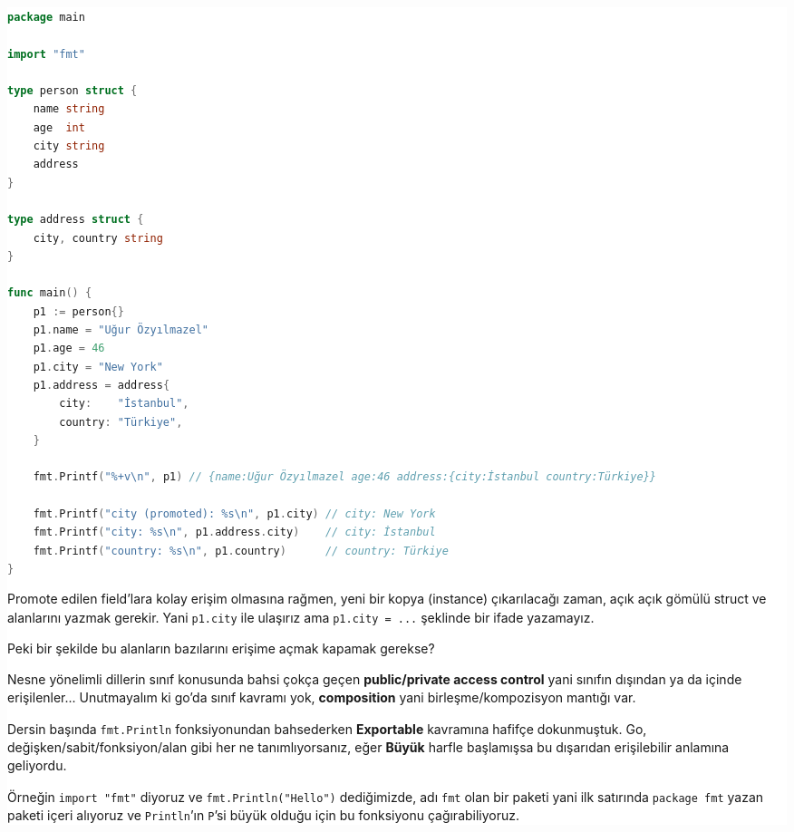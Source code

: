 ```go
package main

import "fmt"

type person struct {
	name string
	age  int
	city string
	address
}

type address struct {
	city, country string
}

func main() {
	p1 := person{}
	p1.name = "Uğur Özyılmazel"
	p1.age = 46
	p1.city = "New York"
	p1.address = address{
		city:    "İstanbul",
		country: "Türkiye",
	}

	fmt.Printf("%+v\n", p1) // {name:Uğur Özyılmazel age:46 address:{city:İstanbul country:Türkiye}}

	fmt.Printf("city (promoted): %s\n", p1.city) // city: New York
	fmt.Printf("city: %s\n", p1.address.city)    // city: İstanbul
	fmt.Printf("country: %s\n", p1.country)      // country: Türkiye
}
```

Promote edilen field’lara kolay erişim olmasına rağmen, yeni bir kopya (instance)
çıkarılacağı zaman, açık açık gömülü struct ve alanlarını yazmak gerekir. Yani
`p1.city` ile ulaşırız ama `p1.city = ...` şeklinde bir ifade yazamayız.

Peki bir şekilde bu alanların bazılarını erişime açmak kapamak gerekse? 

Nesne yönelimli dillerin sınıf konusunda bahsi çokça geçen **public/private
access control** yani sınıfın dışından ya da içinde erişilenler... Unutmayalım
ki go’da sınıf kavramı yok, **composition** yani birleşme/kompozisyon
mantığı var.

Dersin başında `fmt.Println` fonksiyonundan bahsederken **Exportable**
kavramına hafifçe dokunmuştuk. Go, değişken/sabit/fonksiyon/alan gibi her ne
tanımlıyorsanız, eğer **Büyük** harfle başlamışsa bu dışarıdan erişilebilir
anlamına geliyordu.

Örneğin `import "fmt"` diyoruz ve `fmt.Println("Hello")` dediğimizde, adı
`fmt` olan bir paketi yani ilk satırında `package fmt` yazan paketi içeri
alıyoruz ve `Println`’ın `P`’si büyük olduğu için bu fonksiyonu
çağırabiliyoruz.
